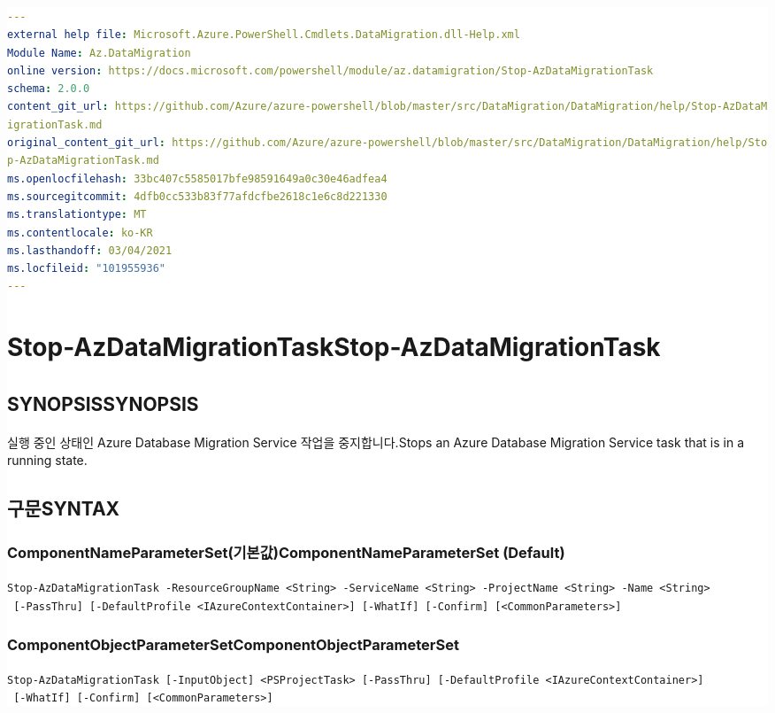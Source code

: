 ```yaml
---
external help file: Microsoft.Azure.PowerShell.Cmdlets.DataMigration.dll-Help.xml
Module Name: Az.DataMigration
online version: https://docs.microsoft.com/powershell/module/az.datamigration/Stop-AzDataMigrationTask
schema: 2.0.0
content_git_url: https://github.com/Azure/azure-powershell/blob/master/src/DataMigration/DataMigration/help/Stop-AzDataMigrationTask.md
original_content_git_url: https://github.com/Azure/azure-powershell/blob/master/src/DataMigration/DataMigration/help/Stop-AzDataMigrationTask.md
ms.openlocfilehash: 33bc407c5585017bfe98591649a0c30e46adfea4
ms.sourcegitcommit: 4dfb0cc533b83f77afdcfbe2618c1e6c8d221330
ms.translationtype: MT
ms.contentlocale: ko-KR
ms.lasthandoff: 03/04/2021
ms.locfileid: "101955936"
---
```

# <span data-ttu-id="1a1cc-101">Stop-AzDataMigrationTask</span><span class="sxs-lookup"><span data-stu-id="1a1cc-101">Stop-AzDataMigrationTask</span></span>

## <span data-ttu-id="1a1cc-102">SYNOPSIS</span><span class="sxs-lookup"><span data-stu-id="1a1cc-102">SYNOPSIS</span></span>
<span data-ttu-id="1a1cc-103">실행 중인 상태인 Azure Database Migration Service 작업을 중지합니다.</span><span class="sxs-lookup"><span data-stu-id="1a1cc-103">Stops an  Azure Database Migration Service task that is in a running state.</span></span>

## <span data-ttu-id="1a1cc-104">구문</span><span class="sxs-lookup"><span data-stu-id="1a1cc-104">SYNTAX</span></span>

### <span data-ttu-id="1a1cc-105">ComponentNameParameterSet(기본값)</span><span class="sxs-lookup"><span data-stu-id="1a1cc-105">ComponentNameParameterSet (Default)</span></span>
```
Stop-AzDataMigrationTask -ResourceGroupName <String> -ServiceName <String> -ProjectName <String> -Name <String>
 [-PassThru] [-DefaultProfile <IAzureContextContainer>] [-WhatIf] [-Confirm] [<CommonParameters>]
```

### <span data-ttu-id="1a1cc-106">ComponentObjectParameterSet</span><span class="sxs-lookup"><span data-stu-id="1a1cc-106">ComponentObjectParameterSet</span></span>
```
Stop-AzDataMigrationTask [-InputObject] <PSProjectTask> [-PassThru] [-DefaultProfile <IAzureContextContainer>]
 [-WhatIf] [-Confirm] [<CommonParameters>]
```
